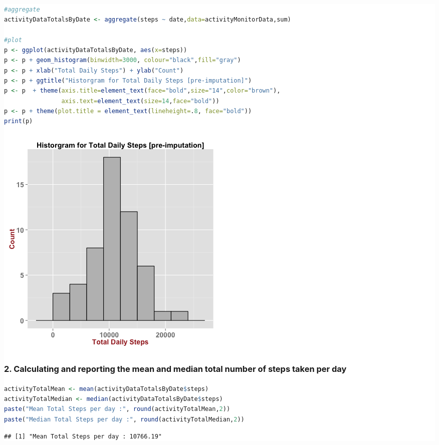 
```r
#aggregate
activityDataTotalsByDate <- aggregate(steps ~ date,data=activityMonitorData,sum)

#plot
p <- ggplot(activityDataTotalsByDate, aes(x=steps)) 
p <- p + geom_histogram(binwidth=3000, colour="black",fill="gray")
p <- p + xlab("Total Daily Steps") + ylab("Count")
p <- p + ggtitle("Historgram for Total Daily Steps [pre-imputation]")
p <- p  + theme(axis.title=element_text(face="bold",size="14",color="brown"),
                axis.text=element_text(size=14,face="bold")) 
p <- p + theme(plot.title = element_text(lineheight=.8, face="bold"))
print(p)
```

![plot of chunk histogram1](figure/histogram1.png) 

### 2. Calculating and reporting the mean and median total number of steps taken per day


```r
activityTotalMean <- mean(activityDataTotalsByDate$steps)
activityTotalMedian <- median(activityDataTotalsByDate$steps)
paste("Mean Total Steps per day :", round(activityTotalMean,2))
paste("Median Total Steps per day :", round(activityTotalMedian,2))
```

```
## [1] "Mean Total Steps per day : 10766.19"
```
